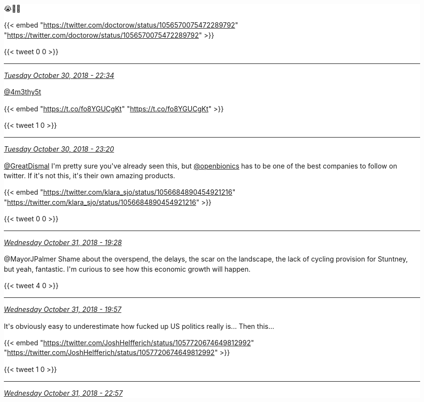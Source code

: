
😭🥚🥑 

{{< embed "https://twitter.com/doctorow/status/1056570075472289792" "https://twitter.com/doctorow/status/1056570075472289792" >}}


{{< tweet 0 0 >}}

---

<p><a id="1057400360623579137" href="#1057400360623579137"><em title="2018-10-30T22:34:26.000+00:00">Tuesday October 30, 2018 - 22:34</em></a></p>
      
[@4m3thy5t](https://twitter.com/@4m3thy5t)  

{{< embed "https://t.co/fo8YGUCgKt" "https://t.co/fo8YGUCgKt" >}}


{{< tweet 1 0 >}}

---

<p><a id="1057411914660220928" href="#1057411914660220928"><em title="2018-10-30T23:20:20.000+00:00">Tuesday October 30, 2018 - 23:20</em></a></p>
      
[@GreatDismal](https://twitter.com/@GreatDismal)  I'm pretty sure you've already seen this, but [@openbionics](https://twitter.com/@openbionics)  has to be one of the best companies to follow on twitter. If it's not this, it's their own amazing products. 

{{< embed "https://twitter.com/klara_sjo/status/1056684890454921216" "https://twitter.com/klara_sjo/status/1056684890454921216" >}}


{{< tweet 0 0 >}}

---

<p><a id="1057715960965226496" href="#1057715960965226496"><em title="2018-10-31T19:28:31.000+00:00">Wednesday October 31, 2018 - 19:28</em></a></p>
      
@MayorJPalmer Shame about the overspend, the delays, the scar on the landscape, the lack of cycling provision for Stuntney, but yeah, fantastic. I'm curious to see how this economic growth will happen.

{{< tweet 4 0 >}}

---

<p><a id="1057723263760154627" href="#1057723263760154627"><em title="2018-10-31T19:57:32.000+00:00">Wednesday October 31, 2018 - 19:57</em></a></p>
      
It's obviously easy to underestimate how fucked up US politics really is... Then this... 

{{< embed "https://twitter.com/JoshHelfferich/status/1057720674649812992" "https://twitter.com/JoshHelfferich/status/1057720674649812992" >}}


{{< tweet 1 0 >}}

---

<p><a id="1057768647844921345" href="#1057768647844921345"><em title="2018-10-31T22:57:52.000+00:00">Wednesday October 31, 2018 - 22:57</em></a></p>
      